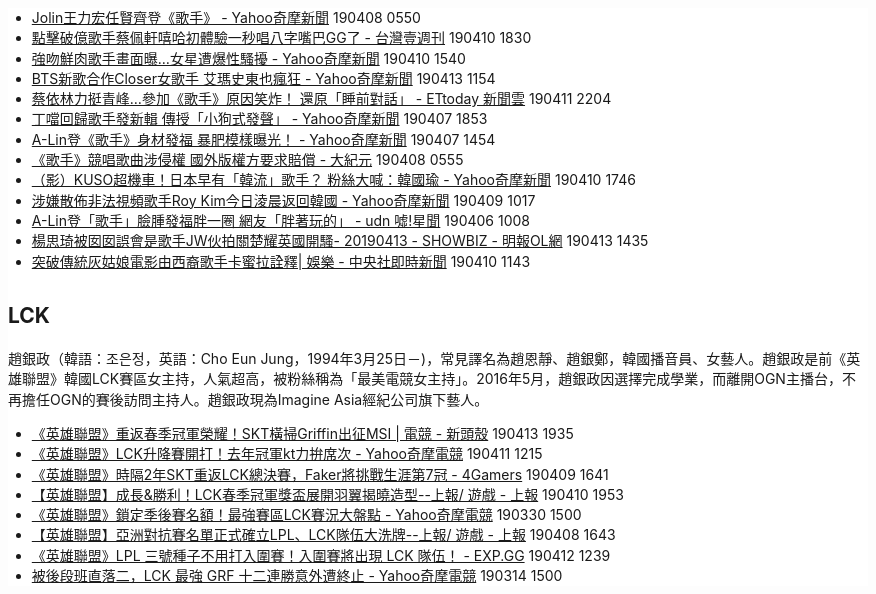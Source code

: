 - [Jolin王力宏任賢齊登《歌手》 - Yahoo奇摩新聞](https://tw.news.yahoo.com/jolin%E7%8E%8B%E5%8A%9B%E5%AE%8F%E4%BB%BB%E8%B3%A2%E9%BD%8A%E7%99%BB-%E6%AD%8C%E6%89%8B-215007058.html "Jolin王力宏任賢齊登《歌手》 - Yahoo奇摩新聞") 190408 0550
- [點擊破億歌手蔡佩軒嘻哈初體驗一秒唱八字嘴巴GG了 - 台灣壹週刊](https://www.nextmag.com.tw/realtimenews/news/467128 "點擊破億歌手蔡佩軒嘻哈初體驗一秒唱八字嘴巴GG了 - 台灣壹週刊") 190410 1830
- [強吻鮮肉歌手畫面曝…女星遭爆性騷擾 - Yahoo奇摩新聞](https://tw.news.yahoo.com/%E5%BC%B7%E5%90%BB%E9%AE%AE%E8%82%89%E6%AD%8C%E6%89%8B%E7%95%AB%E9%9D%A2%E6%9B%9D-%E5%A5%B3%E6%98%9F%E9%81%AD%E7%88%86%E6%80%A7%E9%A8%B7%E6%93%BE-061003272.html "強吻鮮肉歌手畫面曝…女星遭爆性騷擾 - Yahoo奇摩新聞") 190410 1540
- [BTS新歌合作Closer女歌手 艾瑪史東也瘋狂 - Yahoo奇摩新聞](https://tw.news.yahoo.com/bts%E6%96%B0%E6%AD%8C%E5%90%88%E4%BD%9Ccloser%E5%A5%B3%E6%AD%8C%E6%89%8B-%E8%89%BE%E7%91%AA%E5%8F%B2%E6%9D%B1%E4%B9%9F%E7%98%8B%E7%8B%82-035454223.html "BTS新歌合作Closer女歌手 艾瑪史東也瘋狂 - Yahoo奇摩新聞") 190413 1154
- [蔡依林力挺青峰…參加《歌手》原因笑炸！ 還原「睡前對話」 - ETtoday 新聞雲](https://star.ettoday.net/news/1420432 "蔡依林力挺青峰…參加《歌手》原因笑炸！ 還原「睡前對話」 - ETtoday 新聞雲") 190411 2204
- [丁噹回歸歌手發新輯 傳授「小狗式發聲」 - Yahoo奇摩新聞](https://tw.news.yahoo.com/%E4%B8%81%E5%99%B9%E5%9B%9E%E6%AD%B8%E6%AD%8C%E6%89%8B%E7%99%BC%E6%96%B0%E8%BC%AF-%E5%82%B3%E6%8E%88-%E5%B0%8F%E7%8B%97%E5%BC%8F%E7%99%BC%E8%81%B2-105323564.html "丁噹回歸歌手發新輯 傳授「小狗式發聲」 - Yahoo奇摩新聞") 190407 1853
- [A-Lin登《歌手》身材發福 暴肥模樣曝光！ - Yahoo奇摩新聞](https://tw.news.yahoo.com/lin%E7%99%BB-%E6%AD%8C%E6%89%8B-%E8%BA%AB%E6%9D%90%E7%99%BC%E7%A6%8F-%E6%9A%B4%E8%82%A5%E6%A8%A1%E6%A8%A3%E6%9B%9D%E5%85%89-065405788.html "A-Lin登《歌手》身材發福 暴肥模樣曝光！ - Yahoo奇摩新聞") 190407 1454
- [《歌手》競唱歌曲涉侵權 國外版權方要求賠償 - 大紀元](http://www.epochtimes.com/b5/19/4/7/n11169817.htm "《歌手》競唱歌曲涉侵權 國外版權方要求賠償 - 大紀元") 190408 0555
- [（影）KUSO超機車！日本早有「韓流」歌手？ 粉絲大喊：韓國瑜 - Yahoo奇摩新聞](https://tw.news.yahoo.com/%E5%BD%B1-kuso%E8%B6%85%E6%A9%9F%E8%BB%8A-%E6%97%A5%E6%9C%AC%E6%97%A9%E6%9C%89-%E9%9F%93%E6%B5%81-%E6%AD%8C%E6%89%8B-094640957.html "（影）KUSO超機車！日本早有「韓流」歌手？ 粉絲大喊：韓國瑜 - Yahoo奇摩新聞") 190410 1746
- [涉嫌散佈非法視頻歌手Roy Kim今日淩晨返回韓國 - Yahoo奇摩新聞](https://tw.news.yahoo.com/%E6%B6%89%E5%AB%8C%E6%95%A3%E4%BD%88%E9%9D%9E%E6%B3%95%E8%A6%96%E9%A0%BB%E6%AD%8C%E6%89%8Broy-kim%E4%BB%8A%E6%97%A5%E6%B7%A9%E6%99%A8%E8%BF%94%E5%9B%9E%E9%9F%93%E5%9C%8B-021719519.html "涉嫌散佈非法視頻歌手Roy Kim今日淩晨返回韓國 - Yahoo奇摩新聞") 190409 1017
- [A-Lin登「歌手」臉腫發福胖一圈 網友「胖著玩的」 - udn 噓!星聞](https://stars.udn.com/star/story/10091/3739910 "A-Lin登「歌手」臉腫發福胖一圈 網友「胖著玩的」 - udn 噓!星聞") 190406 1008
- [楊思琦被囡囡誤會是歌手JW伙拍關楚耀英國開騷- 20190413 - SHOWBIZ - 明報OL網](https://ol.mingpao.com/ldy/showbiz/latest/20190413/1555136899839/%E6%A5%8A%E6%80%9D%E7%90%A6%E8%A2%AB%E5%9B%A1%E5%9B%A1%E8%AA%A4%E6%9C%83%E6%98%AF%E6%AD%8C%E6%89%8B-jw%E4%BC%99%E6%8B%8D%E9%97%9C%E6%A5%9A%E8%80%80%E8%8B%B1%E5%9C%8B%E9%96%8B%E9%A8%B7 "楊思琦被囡囡誤會是歌手JW伙拍關楚耀英國開騷- 20190413 - SHOWBIZ - 明報OL網") 190413 1435
- [突破傳統灰姑娘電影由西裔歌手卡蜜拉詮釋| 娛樂 - 中央社即時新聞](https://www.cna.com.tw/news/amov/201904100094.aspx "突破傳統灰姑娘電影由西裔歌手卡蜜拉詮釋| 娛樂 - 中央社即時新聞") 190410 1143

## LCK

趙銀政（韓語：조은정，英語：Cho Eun Jung，1994年3月25日－)，常見譯名為趙恩靜、趙銀鄭，韓國播音員、女藝人。趙銀政是前《英雄聯盟》韓國LCK賽區女主持，人氣超高，被粉絲稱為「最美電競女主持」。2016年5月，趙銀政因選擇完成學業，而離開OGN主播台，不再擔任OGN的賽後訪問主持人。趙銀政現為Imagine Asia經紀公司旗下藝人。
- [《英雄聯盟》重返春季冠軍榮耀！SKT橫掃Griffin出征MSI | 電競 - 新頭殼](https://newtalk.tw/news/view/2019-04-13/233000 "《英雄聯盟》重返春季冠軍榮耀！SKT橫掃Griffin出征MSI | 電競 - 新頭殼") 190413 1935
- [《英雄聯盟》LCK升降賽開打！去年冠軍kt力拚席次 - Yahoo奇摩電競](https://tw.esports.yahoo.com/%E8%8B%B1%E9%9B%84%E8%81%AF%E7%9B%9F-lck%E5%8D%87%E9%99%8D%E8%B3%BD%E9%96%8B%E6%89%93-%E5%8E%BB%E5%B9%B4%E5%86%A0%E8%BB%8Dkt%E5%8A%9B%E6%8B%9A%E5%B8%AD%E6%AC%A1-035410826.html "《英雄聯盟》LCK升降賽開打！去年冠軍kt力拚席次 - Yahoo奇摩電競") 190411 1215
- [《英雄聯盟》時隔2年SKT重返LCK總決賽，Faker將挑戰生涯第7冠 - 4Gamers](https://www.4gamers.com.tw/news/detail/38490/skt-returns-to-lck-playoff-final-after-1-year "《英雄聯盟》時隔2年SKT重返LCK總決賽，Faker將挑戰生涯第7冠 - 4Gamers") 190409 1641
- [【英雄聯盟】成長&勝利！LCK春季冠軍獎盃展開羽翼揭曉造型--上報/ 遊戲 - 上報](https://www.upmedia.mg/news_info.php?SerialNo=60985 "【英雄聯盟】成長&勝利！LCK春季冠軍獎盃展開羽翼揭曉造型--上報/ 遊戲 - 上報") 190410 1953
- [《英雄聯盟》鎖定季後賽名額！最強賽區LCK賽況大盤點 - Yahoo奇摩電競](https://tw.esports.yahoo.com/%E8%8B%B1%E9%9B%84%E8%81%AF%E7%9B%9F-%E9%8E%96%E5%AE%9A%E5%AD%A3%E5%BE%8C%E8%B3%BD%E5%90%8D%E9%A1%8D-%E6%9C%80%E5%BC%B7%E8%B3%BD%E5%8D%80lck%E8%B3%BD%E6%B3%81%E5%A4%A7%E7%9B%A4%E9%BB%9E-040831849.html "《英雄聯盟》鎖定季後賽名額！最強賽區LCK賽況大盤點 - Yahoo奇摩電競") 190330 1500
- [【英雄聯盟】亞洲對抗賽名單正式確立LPL、LCK隊伍大洗牌--上報/ 遊戲 - 上報](https://www.upmedia.mg/news_info.php?SerialNo=60797 "【英雄聯盟】亞洲對抗賽名單正式確立LPL、LCK隊伍大洗牌--上報/ 遊戲 - 上報") 190408 1643
- [《英雄聯盟》LPL 三號種子不用打入圍賽！入圍賽將出現 LCK 隊伍！ - EXP.GG](https://exp.gg/zh_tw/%e8%8b%b1%e9%9b%84%e8%81%af%e7%9b%9f-zh_tw/105161 "《英雄聯盟》LPL 三號種子不用打入圍賽！入圍賽將出現 LCK 隊伍！ - EXP.GG") 190412 1239
- [被後段班直落二，LCK 最強 GRF 十二連勝意外遭終止 - Yahoo奇摩電競](https://tw.esports.yahoo.com/%E5%8D%81%E4%BA%8C%E9%80%A3%E5%8B%9D%E9%81%AD%E7%B5%82%E6%AD%A2%EF%BC%81gen-%E9%80%86%E5%A4%A9%E7%9B%B4%E8%90%BD%E4%BA%8C%E6%A9%AB%E6%8E%83-grf-042041547.html "被後段班直落二，LCK 最強 GRF 十二連勝意外遭終止 - Yahoo奇摩電競") 190314 1500